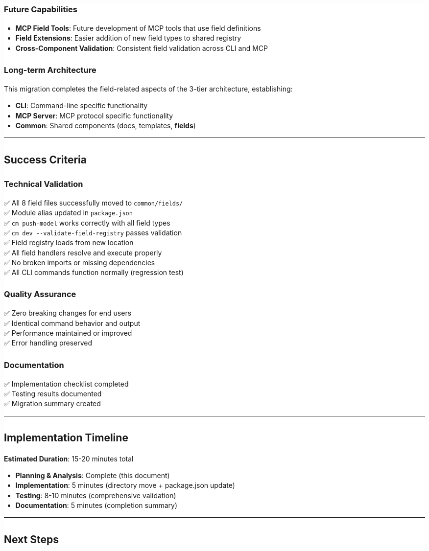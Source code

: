 ### Future Capabilities
- **MCP Field Tools**: Future development of MCP tools that use field definitions
- **Field Extensions**: Easier addition of new field types to shared registry
- **Cross-Component Validation**: Consistent field validation across CLI and MCP

### Long-term Architecture
This migration completes the field-related aspects of the 3-tier architecture, establishing:
- **CLI**: Command-line specific functionality
- **MCP Server**: MCP protocol specific functionality  
- **Common**: Shared components (docs, templates, **fields**)

---

## Success Criteria

### Technical Validation
✅ All 8 field files successfully moved to `common/fields/`  
✅ Module alias updated in `package.json`  
✅ `cm push-model` works correctly with all field types  
✅ `cm dev --validate-field-registry` passes validation  
✅ Field registry loads from new location  
✅ All field handlers resolve and execute properly  
✅ No broken imports or missing dependencies  
✅ All CLI commands function normally (regression test)  

### Quality Assurance
✅ Zero breaking changes for end users  
✅ Identical command behavior and output  
✅ Performance maintained or improved  
✅ Error handling preserved  

### Documentation
✅ Implementation checklist completed  
✅ Testing results documented  
✅ Migration summary created  

---

## Implementation Timeline

**Estimated Duration**: 15-20 minutes total

- **Planning & Analysis**: Complete (this document)
- **Implementation**: 5 minutes (directory move + package.json update)
- **Testing**: 8-10 minutes (comprehensive validation)
- **Documentation**: 5 minutes (completion summary)

---

## Next Steps
